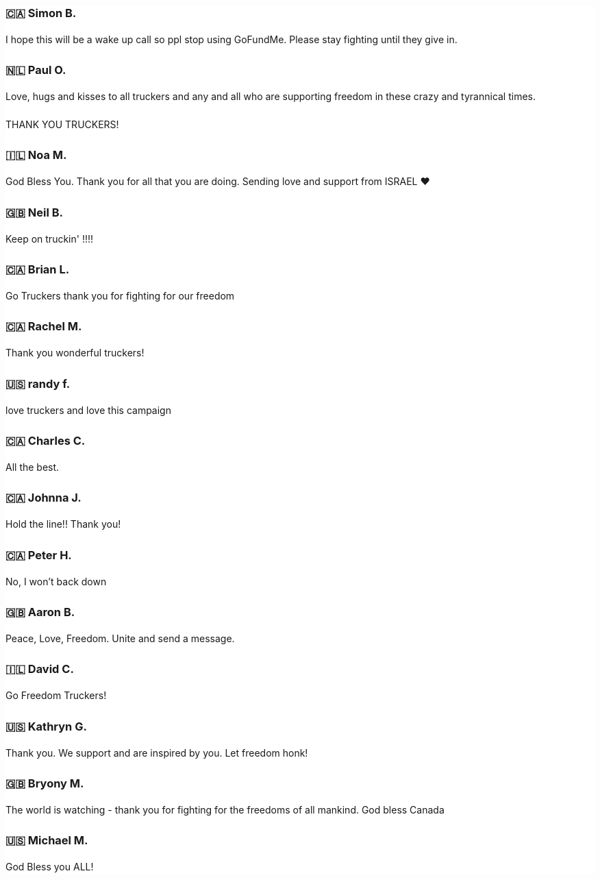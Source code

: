 ### 🇨🇦 Simon B.
I hope this will be a wake up call so ppl stop using GoFundMe. Please stay fighting until they give in.

### 🇳🇱 Paul O.
Love, hugs and kisses to all truckers and any and all who are supporting freedom in these crazy and tyrannical times.<br /><br />THANK YOU TRUCKERS!

### 🇮🇱 Noa M.
God Bless You. Thank you for all that you are doing. Sending love and support from ISRAEL ♥️

### 🇬🇧 Neil B.
Keep on truckin' !!!!

### 🇨🇦 Brian L.
Go Truckers thank you for fighting for our freedom 

### 🇨🇦 Rachel M.
Thank you wonderful truckers!

### 🇺🇸 randy f.
love truckers and love this campaign 

### 🇨🇦 Charles C.
All the best.

### 🇨🇦 Johnna J.
Hold the line!! Thank you!

### 🇨🇦 Peter H.
No, I won’t back down

### 🇬🇧 Aaron B.
Peace, Love, Freedom. Unite and send a message. 

### 🇮🇱 David C.
Go Freedom Truckers!

### 🇺🇸 Kathryn  G.
Thank you. We support and are inspired by you. Let freedom honk! 

### 🇬🇧 Bryony M.
The world is watching - thank you for fighting for the freedoms of all mankind. God bless Canada 

### 🇺🇸 Michael M.
God Bless you ALL!
